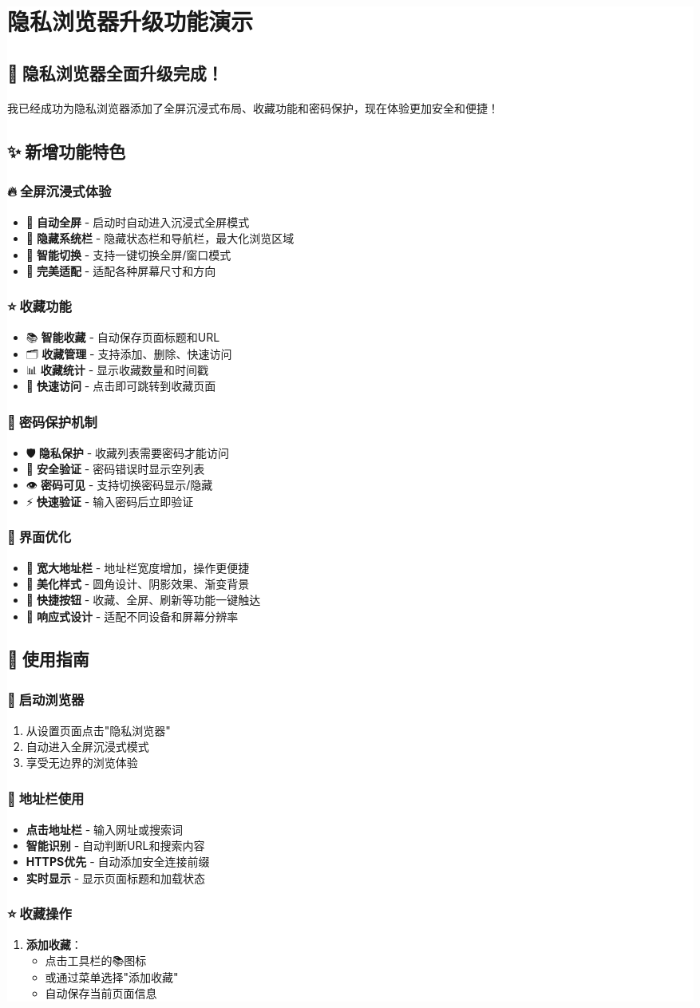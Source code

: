 # 隐私浏览器升级功能演示

## 🎉 隐私浏览器全面升级完成！

我已经成功为隐私浏览器添加了全屏沉浸式布局、收藏功能和密码保护，现在体验更加安全和便捷！

## ✨ 新增功能特色

### 🔥 **全屏沉浸式体验**
- 🌟 **自动全屏** - 启动时自动进入沉浸式全屏模式
- 📱 **隐藏系统栏** - 隐藏状态栏和导航栏，最大化浏览区域
- 🔄 **智能切换** - 支持一键切换全屏/窗口模式
- 🎯 **完美适配** - 适配各种屏幕尺寸和方向

### ⭐ **收藏功能**
- 📚 **智能收藏** - 自动保存页面标题和URL
- 🗂️ **收藏管理** - 支持添加、删除、快速访问
- 📊 **收藏统计** - 显示收藏数量和时间戳
- 🚀 **快速访问** - 点击即可跳转到收藏页面

### 🔐 **密码保护机制**
- 🛡️ **隐私保护** - 收藏列表需要密码才能访问
- 🔑 **安全验证** - 密码错误时显示空列表
- 👁️ **密码可见** - 支持切换密码显示/隐藏
- ⚡ **快速验证** - 输入密码后立即验证

### 📐 **界面优化**
- 📏 **宽大地址栏** - 地址栏宽度增加，操作更便捷
- 🎨 **美化样式** - 圆角设计、阴影效果、渐变背景
- 🔘 **快捷按钮** - 收藏、全屏、刷新等功能一键触达
- 📱 **响应式设计** - 适配不同设备和屏幕分辨率

## 🎯 使用指南

### 🚀 **启动浏览器**
1. 从设置页面点击"隐私浏览器"
2. 自动进入全屏沉浸式模式
3. 享受无边界的浏览体验

### 📖 **地址栏使用**
- **点击地址栏** - 输入网址或搜索词
- **智能识别** - 自动判断URL和搜索内容
- **HTTPS优先** - 自动添加安全连接前缀
- **实时显示** - 显示页面标题和加载状态

### ⭐ **收藏操作**
1. **添加收藏**：
   - 点击工具栏的📚图标
   - 或通过菜单选择"添加收藏"
   - 自动保存当前页面信息
